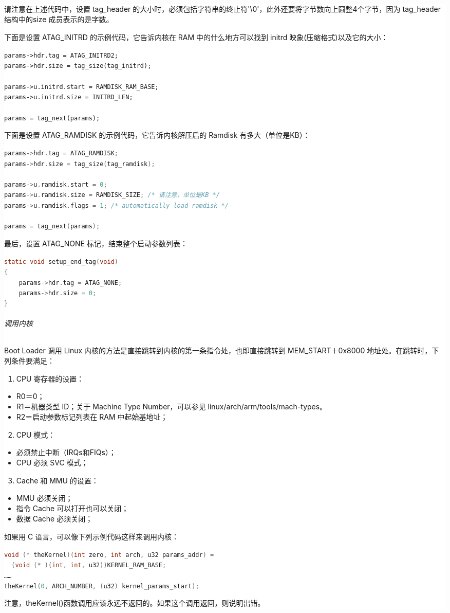 
请注意在上述代码中，设置 tag_header 的大小时，必须包括字符串的终止符'\0'，此外还要将字节数向上圆整4个字节，因为 tag_header 结构中的size 成员表示的是字数。

下面是设置 ATAG_INITRD 的示例代码，它告诉内核在 RAM 中的什么地方可以找到 initrd 映象(压缩格式)以及它的大小：
```
params->hdr.tag = ATAG_INITRD2;
params->hdr.size = tag_size(tag_initrd);

params->u.initrd.start = RAMDISK_RAM_BASE;
params->u.initrd.size = INITRD_LEN;

params = tag_next(params);
```
下面是设置 ATAG_RAMDISK 的示例代码，它告诉内核解压后的 Ramdisk 有多大（单位是KB）：
```c
params->hdr.tag = ATAG_RAMDISK;
params->hdr.size = tag_size(tag_ramdisk);

params->u.ramdisk.start = 0;
params->u.ramdisk.size = RAMDISK_SIZE; /* 请注意，单位是KB */
params->u.ramdisk.flags = 1; /* automatically load ramdisk */

params = tag_next(params);
```
最后，设置 ATAG_NONE 标记，结束整个启动参数列表：
```c
static void setup_end_tag(void)
{
    params->hdr.tag = ATAG_NONE;
    params->hdr.size = 0;
}
```

###### 调用内核

Boot Loader 调用 Linux 内核的方法是直接跳转到内核的第一条指令处，也即直接跳转到 MEM_START＋0x8000 地址处。在跳转时，下列条件要满足：

1. CPU 寄存器的设置：
- R0＝0；
- R1＝机器类型 ID；关于 Machine Type Number，可以参见 linux/arch/arm/tools/mach-types。
- R2＝启动参数标记列表在 RAM 中起始基地址；

2. CPU 模式：
- 必须禁止中断（IRQs和FIQs）；
- CPU 必须 SVC 模式；

3. Cache 和 MMU 的设置：
- MMU 必须关闭；
- 指令 Cache 可以打开也可以关闭；
- 数据 Cache 必须关闭；

如果用 C 语言，可以像下列示例代码这样来调用内核：
```c
void (* theKernel)(int zero, int arch, u32 params_addr) =
  (void (* )(int, int, u32))KERNEL_RAM_BASE;
……
theKernel(0, ARCH_NUMBER, (u32) kernel_params_start);
```
注意，theKernel()函数调用应该永远不返回的。如果这个调用返回，则说明出错。
